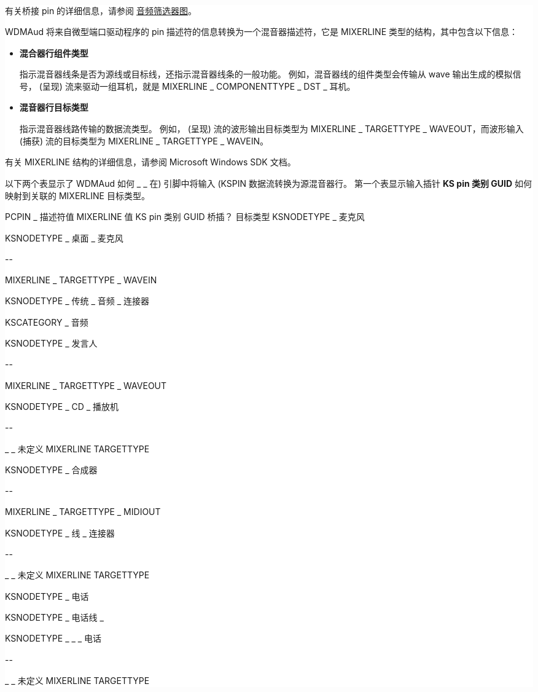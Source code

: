 有关桥接 pin 的详细信息，请参阅 [音频筛选器图](audio-filter-graphs.md)。

WDMAud 将来自微型端口驱动程序的 pin 描述符的信息转换为一个混音器描述符，它是 MIXERLINE 类型的结构，其中包含以下信息：

-   **混合器行组件类型**

    指示混音器线条是否为源线或目标线，还指示混音器线条的一般功能。 例如，混音器线的组件类型会传输从 wave 输出生成的模拟信号， (呈现) 流来驱动一组耳机，就是 MIXERLINE \_ COMPONENTTYPE \_ DST \_ 耳机。

-   **混音器行目标类型**

    指示混音器线路传输的数据流类型。 例如， (呈现) 流的波形输出目标类型为 MIXERLINE \_ TARGETTYPE \_ WAVEOUT，而波形输入 (捕获) 流的目标类型为 MIXERLINE \_ TARGETTYPE \_ WAVEIN。

有关 MIXERLINE 结构的详细信息，请参阅 Microsoft Windows SDK 文档。

以下两个表显示了 WDMAud 如何 \_ \_ 在) 引脚中将输入 (KSPIN 数据流转换为源混音器行。 第一个表显示输入插针 **KS pin 类别 GUID** 如何映射到关联的 MIXERLINE 目标类型。

PCPIN \_ 描述符值 MIXERLINE 值 KS pin 类别 GUID 桥插？
目标类型 KSNODETYPE \_ 麦克风

KSNODETYPE \_ 桌面 \_ 麦克风

--

MIXERLINE \_ TARGETTYPE \_ WAVEIN

KSNODETYPE \_ 传统 \_ 音频 \_ 连接器

KSCATEGORY \_ 音频

KSNODETYPE \_ 发言人

--

MIXERLINE \_ TARGETTYPE \_ WAVEOUT

KSNODETYPE \_ CD \_ 播放机

--

\_ \_ 未定义 MIXERLINE TARGETTYPE

KSNODETYPE \_ 合成器

--

MIXERLINE \_ TARGETTYPE \_ MIDIOUT

KSNODETYPE \_ 线 \_ 连接器

--

\_ \_ 未定义 MIXERLINE TARGETTYPE

KSNODETYPE \_ 电话

KSNODETYPE \_ 电话线 \_

KSNODETYPE \_ \_ \_ 电话

--

\_ \_ 未定义 MIXERLINE TARGETTYPE
